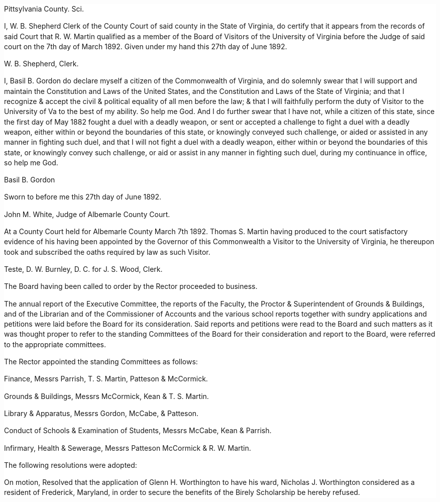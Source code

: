 Pittsylvania County. Sci.

I, W. B. Shepherd Clerk of the County Court of said county in the State of Virginia, do certify that it appears from the records of said Court that R. W. Martin qualified as a member of the Board of Visitors of the University of Virginia before the Judge of said court on the 7th day of March 1892. Given under my hand this 27th day of June 1892.

W. B. Shepherd, Clerk.

I, Basil B. Gordon do declare myself a citizen of the Commonwealth of Virginia, and do solemnly swear that I will support and maintain the Constitution and Laws of the United States, and the Constitution and Laws of the State of Virginia; and that I recognize & accept the civil & political equality of all men before the law; & that I will faithfully perform the duty of Visitor to the University of Va to the best of my ability. So help me God. And I do further swear that I have not, while a citizen of this state, since the first day of May 1882 fought a duel with a deadly weapon, or sent or accepted a challenge to fight a duel with a deadly weapon, either within or beyond the boundaries of this state, or knowingly conveyed such challenge, or aided or assisted in any manner in fighting such duel, and that I will not fight a duel with a deadly weapon, either within or beyond the boundaries of this state, or knowingly convey such challenge, or aid or assist in any manner in fighting such duel, during my continuance in office, so help me God.

Basil B. Gordon

Sworn to before me this 27th day of June 1892.

John M. White, Judge of Albemarle County Court.

At a County Court held for Albemarle County March 7th 1892. Thomas S. Martin having produced to the court satisfactory evidence of his having been appointed by the Governor of this Commonwealth a Visitor to the University of Virginia, he thereupon took and subscribed the oaths required by law as such Visitor.

Teste, D. W. Burnley, D. C. for J. S. Wood, Clerk.

The Board having been called to order by the Rector proceeded to business.

The annual report of the Executive Committee, the reports of the Faculty, the Proctor & Superintendent of Grounds & Buildings, and of the Librarian and of the Commissioner of Accounts and the various school reports together with sundry applications and petitions were laid before the Board for its consideration. Said reports and petitions were read to the Board and such matters as it was thought proper to refer to the standing Committees of the Board for their consideration and report to the Board, were referred to the appropriate committees.

The Rector appointed the standing Committees as follows:

Finance, Messrs Parrish, T. S. Martin, Patteson & McCormick.

Grounds & Buildings, Messrs McCormick, Kean & T. S. Martin.

Library & Apparatus, Messrs Gordon, McCabe, & Patteson.

Conduct of Schools & Examination of Students, Messrs McCabe, Kean & Parrish.

Infirmary, Health & Sewerage, Messrs Patteson McCormick & R. W. Martin.

The following resolutions were adopted:

On motion, Resolved that the application of Glenn H. Worthington to have his ward, Nicholas J. Worthington considered as a resident of Frederick, Maryland, in order to secure the benefits of the Birely Scholarship be hereby refused.
